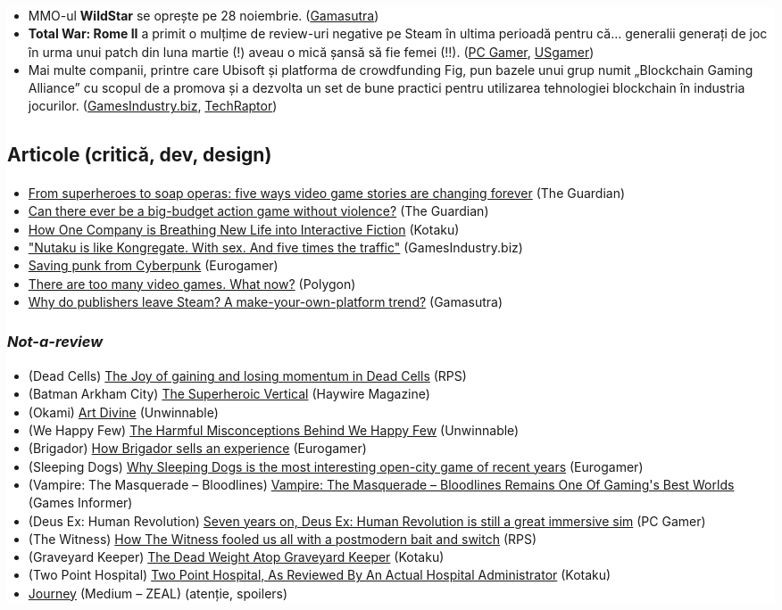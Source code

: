 * MMO-ul **WildStar** se oprește pe 28 noiembrie. ([Gamasutra](http://www.gamasutra.com/view/news/327436/Carbine_Studios_will_shut_down_WildStar_on_November_28.php))
* **Total War: Rome II** a primit o mulțime de review-uri negative pe Steam în ultima perioadă pentru că… generalii generați de joc în urma unui patch din luna martie (!) aveau o mică șansă să fie femei (!!). ([PC Gamer](https://www.pcgamer.com/total-war-rome-2-is-getting-review-bombed-on-steam-because-of-women-generals/), [USgamer](https://www.usgamer.net/articles/total-war-rome-2-review-bombed-over-female-generals-creative-assembly-responds))
* Mai multe companii, printre care Ubisoft și platforma de crowdfunding Fig, pun bazele unui grup numit „Blockchain Gaming Alliance” cu scopul de a promova și a dezvolta un set de bune practici pentru utilizarea tehnologiei blockchain în industria jocurilor. ([GamesIndustry.biz](https://www.gamesindustry.biz/articles/2018-09-28-ubisoft-fig-other-companies-form-blockchain-gaming-alliance), [TechRaptor](https://techraptor.net/content/ubisoft-fig-others-form-blockchain-game-alliance-for-democratisation-of-blockchain-within-the-gaming-industry))

## Articole (critică, dev, design)

* [From superheroes to soap operas: five ways video game stories are changing forever](https://www.theguardian.com/games/2018/sep/24/from-superheroes-to-soap-operas-five-ways-video-game-stories-are-changing-forever) (The Guardian)
* [Can there ever be a big-budget action game without violence?](https://www.theguardian.com/games/2018/sep/19/can-there-be-big-budget-action-game-without-violence-marvels-spider-man) (The Guardian)
* [How One Company is Breathing New Life into Interactive Fiction](http://www.kotaku.co.uk/2018/09/26/how-one-company-is-breathing-new-life-into-interactive-fiction) (Kotaku)
* [&quot;Nutaku is like Kongregate. With sex. And five times the traffic&quot;](https://www.gamesindustry.biz/articles/2018-09-24-with-100m-monthly-users-nutaku-is-ready-to-clean-up-its-image) (GamesIndustry.biz)
* [Saving punk from Cyberpunk](https://www.eurogamer.net/articles/2018-09-25-saving-punk-from-cyberpunk) (Eurogamer)
* [There are too many video games. What now?](https://www.polygon.com/2018/9/28/17911372/there-are-too-many-video-games-what-now-indiepocalypse) (Polygon)
* [Why do publishers leave Steam? A make-your-own-platform trend?](http://www.gamasutra.com/blogs/NikolayBondarenko/20180928/327492/Why_do_publishers_leave_Steam_A_makeyourownplatform_trend.php) (Gamasutra)

### _Not-a-review_
* (Dead Cells) [The Joy of gaining and losing momentum in Dead Cells](https://www.rockpapershotgun.com/2018/09/24/the-joy-of-gaining-and-losing-momentum-in-dead-cells) (RPS)
* (Batman Arkham City) [The Superheroic Vertical](http://www.haywiremag.com/features/the-superheroic-vertical/) (Haywire Magazine)
* (Okami) [Art Divine](https://unwinnable.com/2018/09/26/art-divine/) (Unwinnable)
* (We Happy Few) [The Harmful Misconceptions Behind We Happy Few](https://unwinnable.com/2018/09/25/the-harmful-misconceptions-behind-we-happy-few/) (Unwinnable)
* (Brigador) [How Brigador sells an experience](https://www.eurogamer.net/articles/2018-09-26-how-brigador-sells-an-experience) (Eurogamer)
* (Sleeping Dogs) [Why Sleeping Dogs is the most interesting open-city game of recent years](https://www.eurogamer.net/articles/2018-09-23-why-sleeping-dogs-is-the-most-interesting-open-city-game-of-recent-years) (Eurogamer)
* (Vampire: The Masquerade – Bloodlines) [Vampire: The Masquerade – Bloodlines Remains One Of Gaming&#039;s Best Worlds](https://www.gameinformer.com/the-virtual-life/2018/09/26/vampire-the-masquerade-bloodlines-remains-one-of-gamings-best-worlds) (Games Informer)
* (Deus Ex: Human Revolution) [Seven years on, Deus Ex: Human Revolution is still a great immersive sim](https://www.pcgamer.com/seven-years-on-deus-ex-human-revolution-is-still-a-great-immersive-sim/) (PC Gamer)
* (The Witness) [How The Witness fooled us all with a postmodern bait and switch](https://www.rockpapershotgun.com/2018/09/27/how-the-witness-fooled-us-all-with-a-postmodern-bait-and-switch/) (RPS)
* (Graveyard Keeper) [The Dead Weight Atop Graveyard Keeper](http://www.kotaku.co.uk/2018/09/27/the-dead-weight-atop-graveyard-keeper) (Kotaku)
* (Two Point Hospital) [Two Point Hospital, As Reviewed By An Actual Hospital Administrator](http://www.kotaku.co.uk/2018/09/25/two-point-hospital-as-reviewed-by-an-actual-hospital-administrator) (Kotaku)
* [Journey](https://medium.com/mammon-machine-zeal/journey-23507bda5880) (Medium – ZEAL) (atenție, spoilers)
